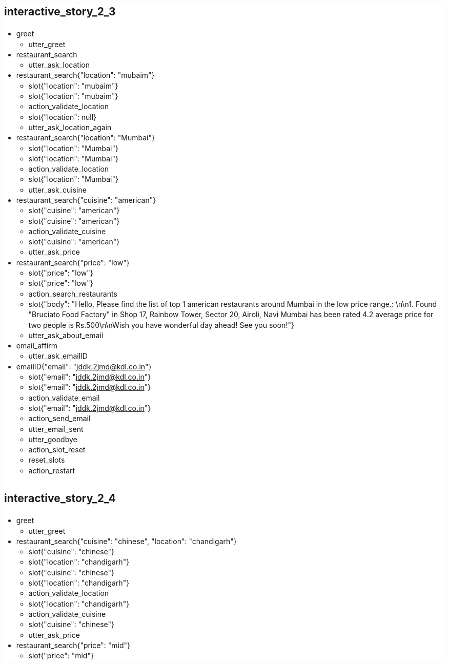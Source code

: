 
## interactive_story_2_3
* greet
    - utter_greet   <!-- predicted: action_listen -->
* restaurant_search
    - utter_ask_location
* restaurant_search{"location": "mubaim"}
    - slot{"location": "mubaim"}
    - slot{"location": "mubaim"}
    - action_validate_location
    - slot{"location": null}
    - utter_ask_location_again
* restaurant_search{"location": "Mumbai"}
    - slot{"location": "Mumbai"}
    - slot{"location": "Mumbai"}
    - action_validate_location
    - slot{"location": "Mumbai"}
    - utter_ask_cuisine
* restaurant_search{"cuisine": "american"}
    - slot{"cuisine": "american"}
    - slot{"cuisine": "american"}
    - action_validate_cuisine
    - slot{"cuisine": "american"}
    - utter_ask_price
* restaurant_search{"price": "low"}
    - slot{"price": "low"}
    - slot{"price": "low"}
    - action_search_restaurants
    - slot{"body": "Hello, Please find the list of top 1 american restaurants around Mumbai in the low price range.: \n\n1. Found \"Bruciato Food Factory\" in Shop 17, Rainbow Tower, Sector 20, Airoli, Navi Mumbai has been rated 4.2 average price for two people is Rs.500\n\nWish you have wonderful day ahead! See you soon!"}
    - utter_ask_about_email
* email_affirm
    - utter_ask_emailID
* emailID{"email": "jddk.2jmd@kdl.co.in"}
    - slot{"email": "jddk.2jmd@kdl.co.in"}
    - slot{"email": "jddk.2jmd@kdl.co.in"}
    - action_validate_email
    - slot{"email": "jddk.2jmd@kdl.co.in"}
    - action_send_email
    - utter_email_sent
    - utter_goodbye
    - action_slot_reset
    - reset_slots
    - action_restart


## interactive_story_2_4
* greet
    - utter_greet   <!-- predicted: action_listen -->
* restaurant_search{"cuisine": "chinese", "location": "chandigarh"}
    - slot{"cuisine": "chinese"}
    - slot{"location": "chandigarh"}
    - slot{"cuisine": "chinese"}
    - slot{"location": "chandigarh"}
    - action_validate_location
    - slot{"location": "chandigarh"}
    - action_validate_cuisine
    - slot{"cuisine": "chinese"}
    - utter_ask_price
* restaurant_search{"price": "mid"}
    - slot{"price": "mid"}